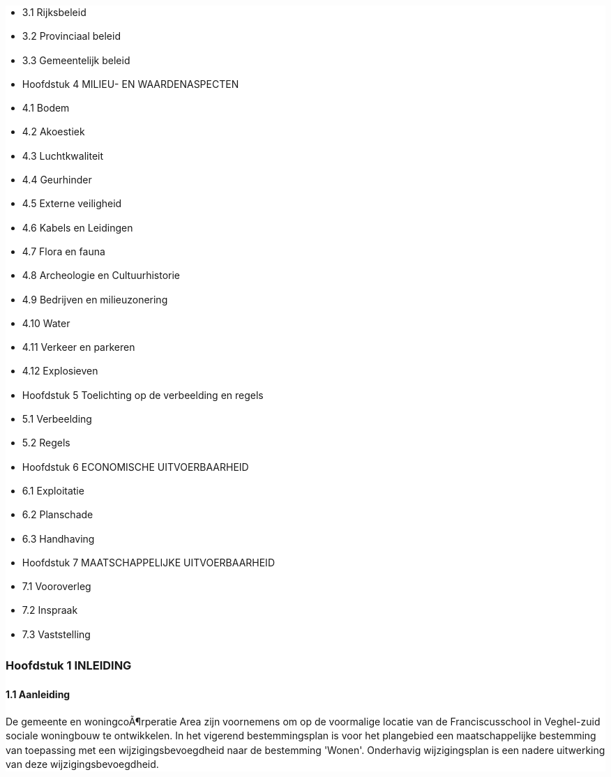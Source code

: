 + 3\.1 Rijksbeleid

+ 3\.2 Provinciaal beleid

+ 3\.3 Gemeentelijk beleid

* Hoofdstuk 4 MILIEU\- EN WAARDENASPECTEN

+ 4\.1 Bodem

+ 4\.2 Akoestiek

+ 4\.3 Luchtkwaliteit

+ 4\.4 Geurhinder

+ 4\.5 Externe veiligheid

+ 4\.6 Kabels en Leidingen

+ 4\.7 Flora en fauna

+ 4\.8 Archeologie en Cultuurhistorie

+ 4\.9 Bedrijven en milieuzonering

+ 4\.10 Water

+ 4\.11 Verkeer en parkeren

+ 4\.12 Explosieven

* Hoofdstuk 5 Toelichting op de verbeelding en regels

+ 5\.1 Verbeelding

+ 5\.2 Regels

* Hoofdstuk 6 ECONOMISCHE UITVOERBAARHEID

+ 6\.1 Exploitatie

+ 6\.2 Planschade

+ 6\.3 Handhaving

* Hoofdstuk 7 MAATSCHAPPELIJKE UITVOERBAARHEID

+ 7\.1 Vooroverleg

+ 7\.2 Inspraak

+ 7\.3 Vaststelling

### Hoofdstuk 1 INLEIDING

#### 1\.1 Aanleiding

De gemeente en woningcoÃ¶rperatie Area zijn voornemens om op de voormalige locatie van de Franciscusschool in Veghel\-zuid sociale woningbouw te ontwikkelen. In het vigerend bestemmingsplan is voor het plangebied een maatschappelijke bestemming van toepassing met een wijzigingsbevoegdheid naar de bestemming 'Wonen'. Onderhavig wijzigingsplan is een nadere uitwerking van deze wijzigingsbevoegdheid.
